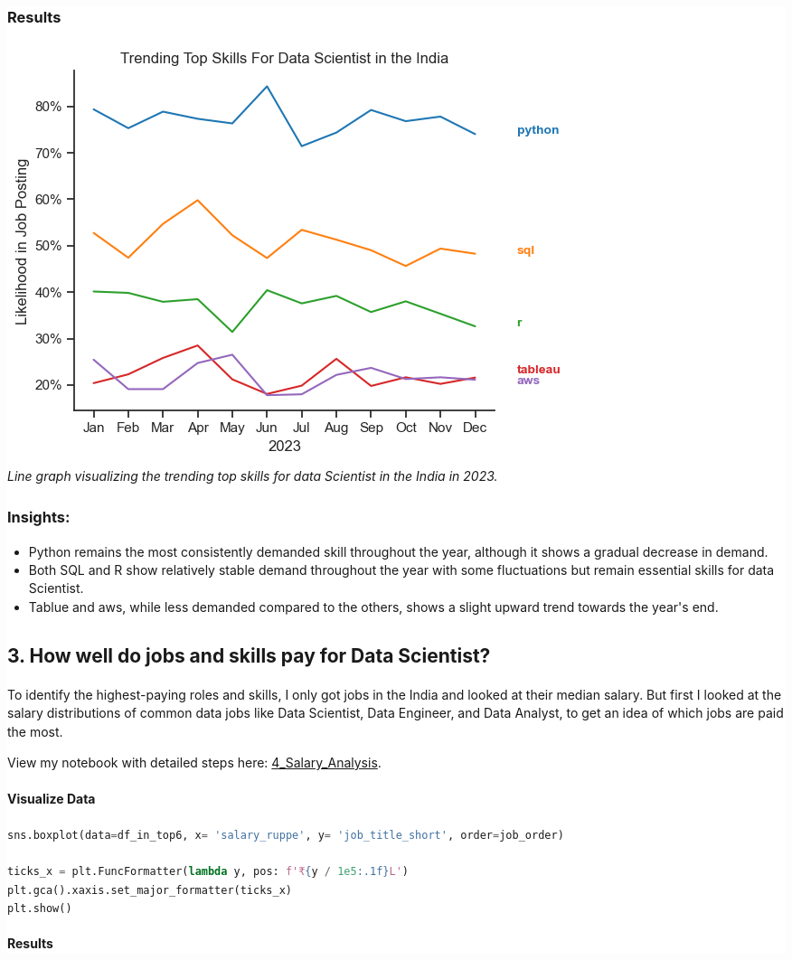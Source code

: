 ### Results

![Trending Top Skills for Data Scientist in the India](images/Trending_top_skills.png)  
*Line graph visualizing the trending top skills for data Scientist in the India in 2023.*

### Insights:
- Python remains the most consistently demanded skill throughout the year, although it shows a gradual decrease in demand.
- Both SQL and R show relatively stable demand throughout the year with some fluctuations but remain essential skills for data Scientist.
- Tablue and aws, while less demanded compared to the others, shows a slight upward trend towards the year's end.

## 3. How well do jobs and skills pay for Data Scientist?

To identify the highest-paying roles and skills, I only got jobs in the India and looked at their median salary. But first I looked at the salary distributions of common data jobs like Data Scientist, Data Engineer, and Data Analyst, to get an idea of which jobs are paid the most. 

View my notebook with detailed steps here: [4_Salary_Analysis](4_Salary_Analysis.ipynb).

#### Visualize Data 

```python
sns.boxplot(data=df_in_top6, x= 'salary_ruppe', y= 'job_title_short', order=job_order)

ticks_x = plt.FuncFormatter(lambda y, pos: f'₹{y / 1e5:.1f}L')
plt.gca().xaxis.set_major_formatter(ticks_x)
plt.show()

```
#### Results

